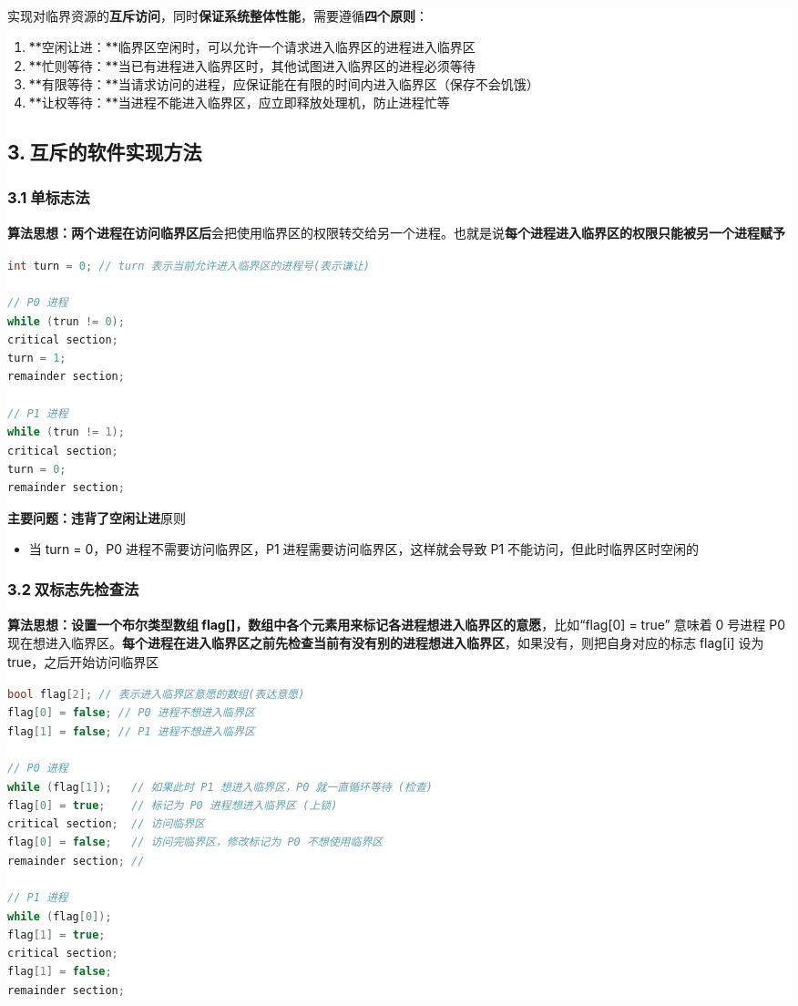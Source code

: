 实现对临界资源的**互斥访问**，同时**保证系统整体性能**，需要遵循**四个原则**：

1. **空闲让进：**临界区空闲时，可以允许一个请求进入临界区的进程进入临界区
2. **忙则等待：**当已有进程进入临界区时，其他试图进入临界区的进程必须等待
3. **有限等待：**当请求访问的进程，应保证能在有限的时间内进入临界区（保存不会饥饿）
4. **让权等待：**当进程不能进入临界区，应立即释放处理机，防止进程忙等

## 3. 互斥的软件实现方法

### 3.1 单标志法

**算法思想：**两个进程在**访问临界区后**会把使用临界区的权限转交给另一个进程。也就是说**每个进程进入临界区的权限只能被另一个进程赋予**

```c
int turn = 0; // turn 表示当前允许进入临界区的进程号(表示谦让)

// P0 进程
while (trun != 0);
critical section;
turn = 1;
remainder section;

// P1 进程
while (trun != 1);
critical section;
turn = 0;
remainder section;
```

**主要问题：**违背了**空闲让进**原则

* 当 turn = 0，P0 进程不需要访问临界区，P1 进程需要访问临界区，这样就会导致 P1 不能访问，但此时临界区时空闲的

### 3.2 双标志先检查法

**算法思想：**设置一个布尔类型数组 flag\[\]，数组中各个元素用来**标记各进程想进入临界区的意愿**，比如“flag\[0\] = true” 意味着 0 号进程 P0 现在想进入临界区。**每个进程在进入临界区之前先检查当前有没有别的进程想进入临界区**，如果没有，则把自身对应的标志 flag\[i\] 设为 true，之后开始访问临界区

```c
bool flag[2]; // 表示进入临界区意愿的数组(表达意愿)
flag[0] = false; // P0 进程不想进入临界区
flag[1] = false; // P1 进程不想进入临界区

// P0 进程
while (flag[1]);   // 如果此时 P1 想进入临界区，P0 就一直循环等待 (检查)
flag[0] = true;    // 标记为 P0 进程想进入临界区 (上锁)
critical section;  // 访问临界区
flag[0] = false;   // 访问完临界区，修改标记为 P0 不想使用临界区
remainder section; //

// P1 进程
while (flag[0]);
flag[1] = true;
critical section;
flag[1] = false;
remainder section;
```
